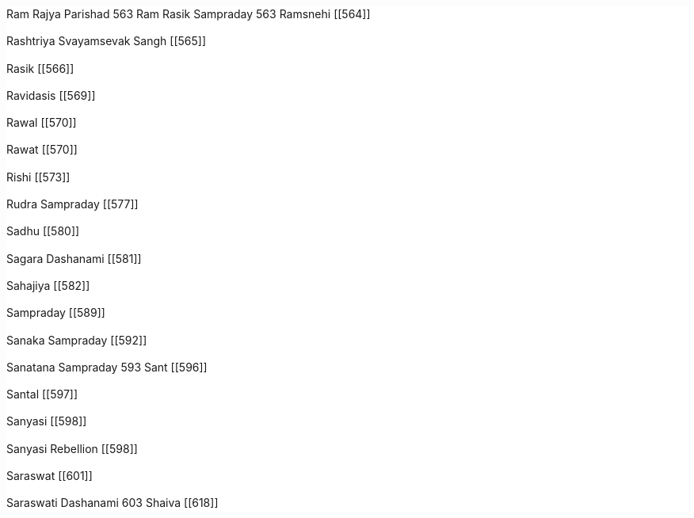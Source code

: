 Ram Rajya Parishad 563
Ram Rasik Sampraday 563
Ramsnehi
[[564]]

Rashtriya Svayamsevak
Sangh
[[565]]

Rasik
[[566]]

Ravidasis
[[569]]

Rawal
[[570]]

Rawat
[[570]]

Rishi
[[573]]

Rudra Sampraday
[[577]]

Sadhu
[[580]]

Sagara Dashanami
[[581]]

Sahajiya
[[582]]

Sampraday
[[589]]

Sanaka Sampraday
[[592]]

Sanatana Sampraday 593
Sant
[[596]]

Santal
[[597]]

Sanyasi
[[598]]

Sanyasi Rebellion
[[598]]

Saraswat
[[601]]

Saraswati Dashanami 603
Shaiva
[[618]]

